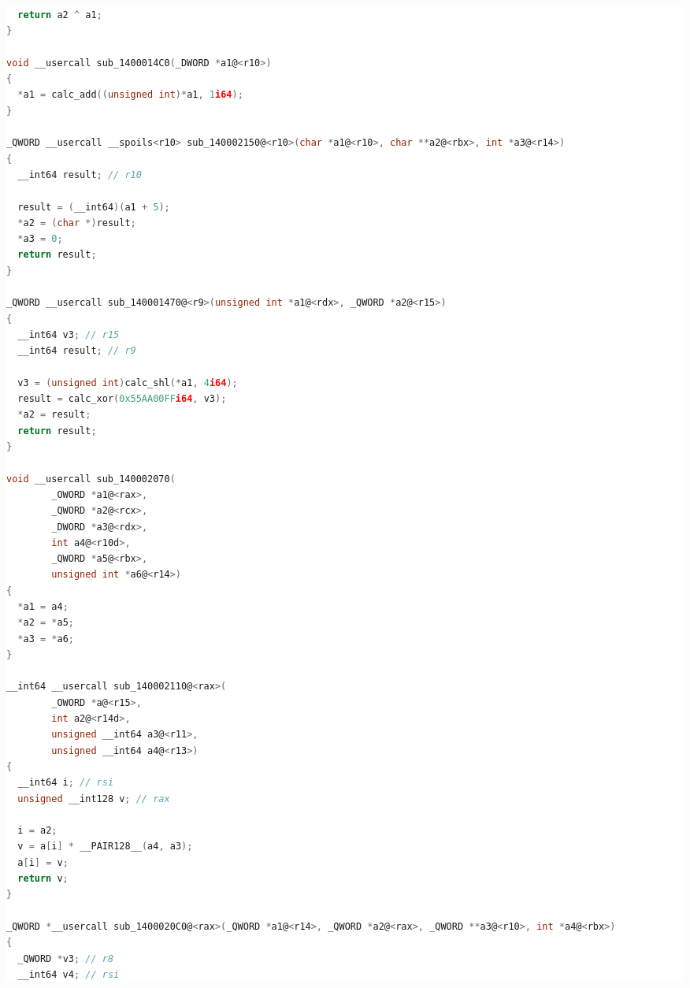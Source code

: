 ```c
  return a2 ^ a1;
}

void __usercall sub_1400014C0(_DWORD *a1@<r10>)
{
  *a1 = calc_add((unsigned int)*a1, 1i64);
}

_QWORD __usercall __spoils<r10> sub_140002150@<r10>(char *a1@<r10>, char **a2@<rbx>, int *a3@<r14>)
{
  __int64 result; // r10

  result = (__int64)(a1 + 5);
  *a2 = (char *)result;
  *a3 = 0;
  return result;
}

_QWORD __usercall sub_140001470@<r9>(unsigned int *a1@<rdx>, _QWORD *a2@<r15>)
{
  __int64 v3; // r15
  __int64 result; // r9

  v3 = (unsigned int)calc_shl(*a1, 4i64);
  result = calc_xor(0x55AA00FFi64, v3);
  *a2 = result;
  return result;
}

void __usercall sub_140002070(
        _OWORD *a1@<rax>,
        _QWORD *a2@<rcx>,
        _DWORD *a3@<rdx>,
        int a4@<r10d>,
        _QWORD *a5@<rbx>,
        unsigned int *a6@<r14>)
{
  *a1 = a4;
  *a2 = *a5;
  *a3 = *a6;
}

__int64 __usercall sub_140002110@<rax>(
        _OWORD *a@<r15>,
        int a2@<r14d>,
        unsigned __int64 a3@<r11>,
        unsigned __int64 a4@<r13>)
{
  __int64 i; // rsi
  unsigned __int128 v; // rax

  i = a2;
  v = a[i] * __PAIR128__(a4, a3);
  a[i] = v;
  return v;
}

_QWORD *__usercall sub_1400020C0@<rax>(_QWORD *a1@<r14>, _QWORD *a2@<rax>, _QWORD **a3@<r10>, int *a4@<rbx>)
{
  _QWORD *v3; // r8
  __int64 v4; // rsi

```
